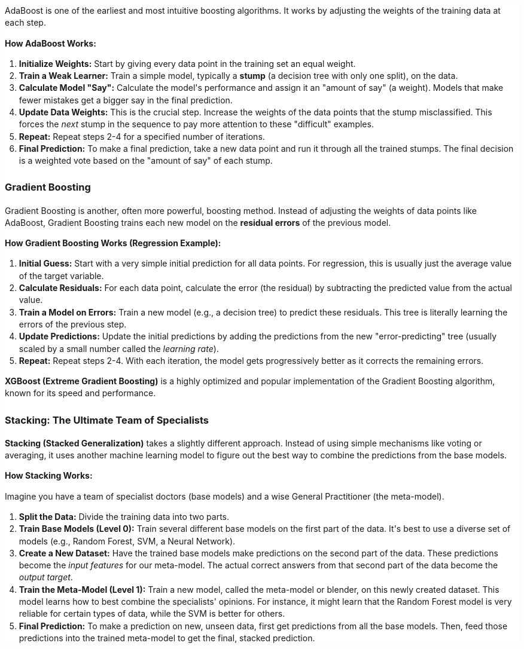 AdaBoost is one of the earliest and most intuitive boosting algorithms. It works by adjusting the weights of the training data at each step.

**How AdaBoost Works:**

1.  **Initialize Weights:** Start by giving every data point in the training set an equal weight.
2.  **Train a Weak Learner:** Train a simple model, typically a **stump** (a decision tree with only one split), on the data.
3.  **Calculate Model "Say":** Calculate the model's performance and assign it an "amount of say" (a weight). Models that make fewer mistakes get a bigger say in the final prediction.
4.  **Update Data Weights:** This is the crucial step. Increase the weights of the data points that the stump misclassified. This forces the *next* stump in the sequence to pay more attention to these "difficult" examples.
5.  **Repeat:** Repeat steps 2-4 for a specified number of iterations.
6.  **Final Prediction:** To make a final prediction, take a new data point and run it through all the trained stumps. The final decision is a weighted vote based on the "amount of say" of each stump.

### Gradient Boosting

Gradient Boosting is another, often more powerful, boosting method. Instead of adjusting the weights of data points like AdaBoost, Gradient Boosting trains each new model on the **residual errors** of the previous model.

**How Gradient Boosting Works (Regression Example):**

1.  **Initial Guess:** Start with a very simple initial prediction for all data points. For regression, this is usually just the average value of the target variable.
2.  **Calculate Residuals:** For each data point, calculate the error (the residual) by subtracting the predicted value from the actual value.
3.  **Train a Model on Errors:** Train a new model (e.g., a decision tree) to predict these residuals. This tree is literally learning the errors of the previous step.
4.  **Update Predictions:** Update the initial predictions by adding the predictions from the new "error-predicting" tree (usually scaled by a small number called the *learning rate*).
5.  **Repeat:** Repeat steps 2-4. With each iteration, the model gets progressively better as it corrects the remaining errors.

**XGBoost (Extreme Gradient Boosting)** is a highly optimized and popular implementation of the Gradient Boosting algorithm, known for its speed and performance.

### Stacking: The Ultimate Team of Specialists

**Stacking (Stacked Generalization)** takes a slightly different approach. Instead of using simple mechanisms like voting or averaging, it uses another machine learning model to figure out the best way to combine the predictions from the base models.

**How Stacking Works:**

Imagine you have a team of specialist doctors (base models) and a wise General Practitioner (the meta-model).

1.  **Split the Data:** Divide the training data into two parts.
2.  **Train Base Models (Level 0):** Train several different base models on the first part of the data. It's best to use a diverse set of models (e.g., Random Forest, SVM, a Neural Network).
3.  **Create a New Dataset:** Have the trained base models make predictions on the second part of the data. These predictions become the *input features* for our meta-model. The actual correct answers from that second part of the data become the *output target*.
4.  **Train the Meta-Model (Level 1):** Train a new model, called the meta-model or blender, on this newly created dataset. This model learns how to best combine the specialists' opinions. For instance, it might learn that the Random Forest model is very reliable for certain types of data, while the SVM is better for others.
5.  **Final Prediction:** To make a prediction on new, unseen data, first get predictions from all the base models. Then, feed those predictions into the trained meta-model to get the final, stacked prediction.
